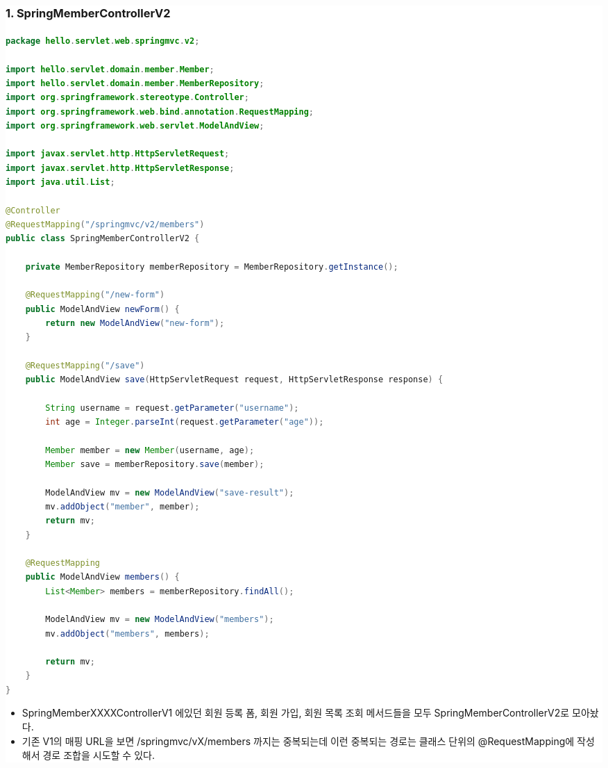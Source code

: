 ### 1. SpringMemberControllerV2
```java
package hello.servlet.web.springmvc.v2;

import hello.servlet.domain.member.Member;
import hello.servlet.domain.member.MemberRepository;
import org.springframework.stereotype.Controller;
import org.springframework.web.bind.annotation.RequestMapping;
import org.springframework.web.servlet.ModelAndView;

import javax.servlet.http.HttpServletRequest;
import javax.servlet.http.HttpServletResponse;
import java.util.List;

@Controller
@RequestMapping("/springmvc/v2/members")
public class SpringMemberControllerV2 {

    private MemberRepository memberRepository = MemberRepository.getInstance();

    @RequestMapping("/new-form")
    public ModelAndView newForm() {
        return new ModelAndView("new-form");
    }

    @RequestMapping("/save")
    public ModelAndView save(HttpServletRequest request, HttpServletResponse response) {

        String username = request.getParameter("username");
        int age = Integer.parseInt(request.getParameter("age"));

        Member member = new Member(username, age);
        Member save = memberRepository.save(member);

        ModelAndView mv = new ModelAndView("save-result");
        mv.addObject("member", member);
        return mv;
    }

    @RequestMapping
    public ModelAndView members() {
        List<Member> members = memberRepository.findAll();

        ModelAndView mv = new ModelAndView("members");
        mv.addObject("members", members);

        return mv;
    }
}
```
- SpringMemberXXXXControllerV1 에있던 회원 등록 폼, 회원 가입, 회원 목록 조회 메서드들을 모두 SpringMemberControllerV2로 모아놨다.
- 기존 V1의 매핑 URL을 보면 /springmvc/vX/members 까지는 중복되는데 이런 중복되는 경로는 클래스 단위의 @RequestMapping에 작성해서 경로 조합을 시도할 수 있다. 
